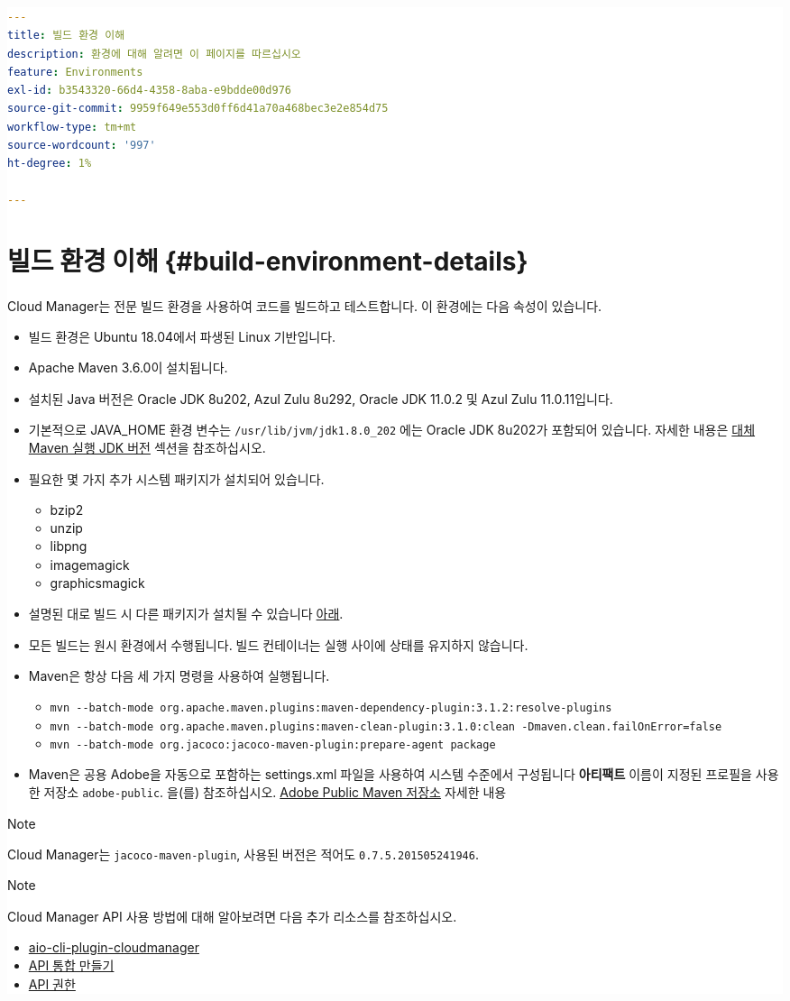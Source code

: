 ```yaml
---
title: 빌드 환경 이해
description: 환경에 대해 알려면 이 페이지를 따르십시오
feature: Environments
exl-id: b3543320-66d4-4358-8aba-e9bdde00d976
source-git-commit: 9959f649e553d0ff6d41a70a468bec3e2e854d75
workflow-type: tm+mt
source-wordcount: '997'
ht-degree: 1%

---
```


# 빌드 환경 이해 {#build-environment-details}

Cloud Manager는 전문 빌드 환경을 사용하여 코드를 빌드하고 테스트합니다. 이 환경에는 다음 속성이 있습니다.

* 빌드 환경은 Ubuntu 18.04에서 파생된 Linux 기반입니다.
* Apache Maven 3.6.0이 설치됩니다.
* 설치된 Java 버전은 Oracle JDK 8u202, Azul Zulu 8u292, Oracle JDK 11.0.2 및 Azul Zulu 11.0.11입니다.
* 기본적으로 JAVA_HOME 환경 변수는 `/usr/lib/jvm/jdk1.8.0_202` 에는 Oracle JDK 8u202가 포함되어 있습니다. 자세한 내용은 [대체 Maven 실행 JDK 버전](#alternate-maven) 섹션을 참조하십시오.
* 필요한 몇 가지 추가 시스템 패키지가 설치되어 있습니다.

   * bzip2
   * unzip
   * libpng
   * imagemagick
   * graphicsmagick

* 설명된 대로 빌드 시 다른 패키지가 설치될 수 있습니다 [아래](#installing-additional-system-packages).
* 모든 빌드는 원시 환경에서 수행됩니다. 빌드 컨테이너는 실행 사이에 상태를 유지하지 않습니다.
* Maven은 항상 다음 세 가지 명령을 사용하여 실행됩니다.

   * `mvn --batch-mode org.apache.maven.plugins:maven-dependency-plugin:3.1.2:resolve-plugins`
   * `mvn --batch-mode org.apache.maven.plugins:maven-clean-plugin:3.1.0:clean -Dmaven.clean.failOnError=false`
   * `mvn --batch-mode org.jacoco:jacoco-maven-plugin:prepare-agent package`

* Maven은 공용 Adobe을 자동으로 포함하는 settings.xml 파일을 사용하여 시스템 수준에서 구성됩니다 **아티팩트** 이름이 지정된 프로필을 사용한 저장소 `adobe-public`.
을(를) 참조하십시오. [Adobe Public Maven 저장소](https://repo1.maven.org/) 자세한 내용

>[!NOTE]
>Cloud Manager는 `jacoco-maven-plugin`, 사용된 버전은 적어도 `0.7.5.201505241946`.


>[!NOTE]
>Cloud Manager API 사용 방법에 대해 알아보려면 다음 추가 리소스를 참조하십시오.
> * [aio-cli-plugin-cloudmanager](https://github.com/adobe/aio-cli-plugin-cloudmanager)
>* [API 통합 만들기](https://www.adobe.io/apis/experiencecloud/cloud-manager/docs.html#!AdobeDocs/cloudmanager-api-docs/master/create-api-integration.md)
>* [API 권한](https://www.adobe.io/apis/experiencecloud/cloud-manager/docs.html#!AdobeDocs/cloudmanager-api-docs/master/permissions.md)
